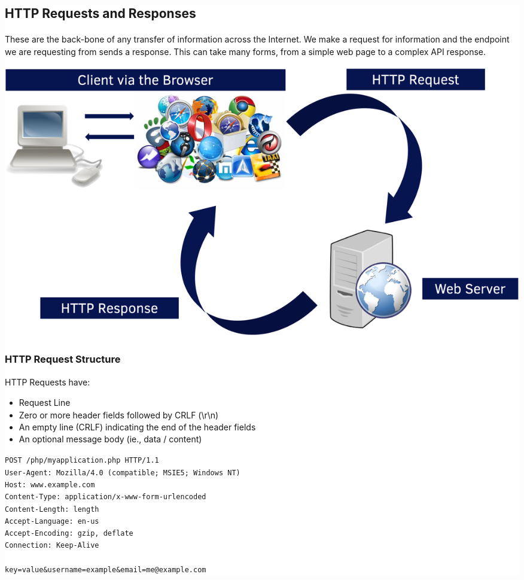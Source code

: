 
## HTTP Requests and Responses

These are the back-bone of any transfer of information across the Internet.  We make a request for information and the endpoint we are requesting from sends a response.  This can take many forms, from a simple web page to a complex API response.

![HTTP Request/Response Cycle](../images/HTTPRequests.png)

### HTTP Request Structure

HTTP Requests have:

- Request Line
- Zero or more header fields followed by CRLF \(\\r\\n\)
- An empty line \(CRLF\) indicating the end of the header fields
- An optional message body \(ie\.\, data / content\)

```
POST /php/myapplication.php HTTP/1.1
User-Agent: Mozilla/4.0 (compatible; MSIE5; Windows NT)
Host: www.example.com
Content-Type: application/x-www-form-urlencoded
Content-Length: length
Accept-Language: en-us
Accept-Encoding: gzip, deflate
Connection: Keep-Alive

key=value&username=example&email=me@example.com
```

